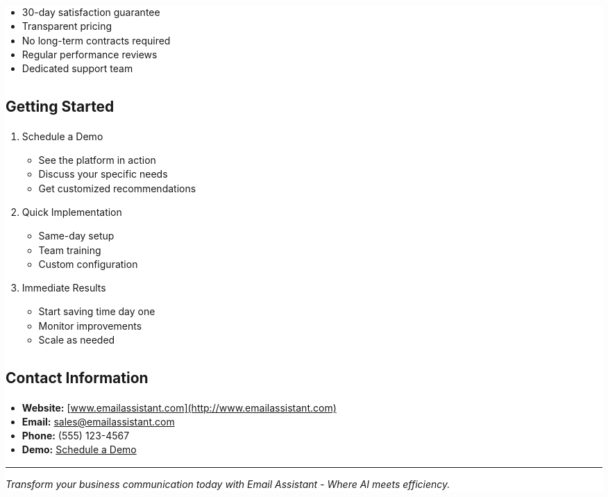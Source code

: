 - 30-day satisfaction guarantee
- Transparent pricing
- No long-term contracts required
- Regular performance reviews
- Dedicated support team

## Getting Started

1. Schedule a Demo
   - See the platform in action
   - Discuss your specific needs
   - Get customized recommendations

2. Quick Implementation
   - Same-day setup
   - Team training
   - Custom configuration

3. Immediate Results
   - Start saving time day one
   - Monitor improvements
   - Scale as needed

## Contact Information

- **Website:** [www.emailassistant.com](http://www.emailassistant.com)
- **Email:** sales@emailassistant.com
- **Phone:** (555) 123-4567
- **Demo:** [Schedule a Demo](http://www.emailassistant.com/demo)

---

*Transform your business communication today with Email Assistant - Where AI meets efficiency.*